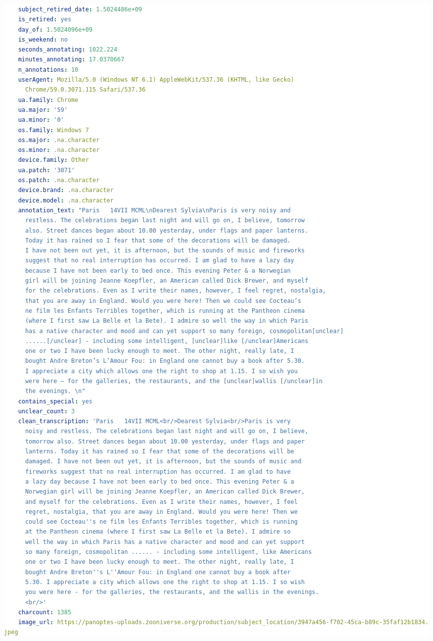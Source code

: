 ```yaml
    subject_retired_date: 1.5024486e+09
    is_retired: yes
    day_of: 1.5024096e+09
    is_weekend: no
    seconds_annotating: 1022.224
    minutes_annotating: 17.0370667
    n_annotations: 10
    userAgent: Mozilla/5.0 (Windows NT 6.1) AppleWebKit/537.36 (KHTML, like Gecko)
      Chrome/59.0.3071.115 Safari/537.36
    ua.family: Chrome
    ua.major: '59'
    ua.minor: '0'
    os.family: Windows 7
    os.major: .na.character
    os.minor: .na.character
    device.family: Other
    ua.patch: '3071'
    os.patch: .na.character
    device.brand: .na.character
    device.model: .na.character
    annotation_text: "Paris   14VII MCML\nDearest Sylvia\nParis is very noisy and
      restless. The celebrations began last night and will go on, I believe, tomorrow
      also. Street dances began about 10.00 yesterday, under flags and paper lanterns.
      Today it has rained so I fear that some of the decorations will be damaged.
      I have not been out yet, it is afternoon, but the sounds of music and fireworks
      suggest that no real interruption has occurred. I am glad to have a lazy day
      because I have not been early to bed once. This evening Peter & a Norwegian
      girl will be joining Jeanne Koepfler, an American called Dick Brewer, and myself
      for the celebrations. Even as I write their names, however, I feel regret, nostalgia,
      that you are away in England. Would you were here! Then we could see Cocteau’s
      ne film les Enfants Terribles together, which is running at the Pantheon cinema
      (where I first saw La Belle et la Bete). I admire so well the way in which Paris
      has a native character and mood and can yet support so many foreign, cosmopolitan[unclear]
      ......[/unclear] - including some intelligent, [unclear]like [/unclear]Americans
      one or two I have been lucky enough to meet. The other night, really late, I
      bought Andre Breton’s L’Amour Fou: in England one cannot buy a book after 5.30.
      I appreciate a city which allows one the right to shop at 1.15. I so wish you
      were here – for the galleries, the restaurants, and the [unclear]wallis [/unclear]in
      the evenings. \n"
    contains_special: yes
    unclear_count: 3
    clean_transcription: 'Paris   14VII MCML<br/>Dearest Sylvia<br/>Paris is very
      noisy and restless. The celebrations began last night and will go on, I believe,
      tomorrow also. Street dances began about 10.00 yesterday, under flags and paper
      lanterns. Today it has rained so I fear that some of the decorations will be
      damaged. I have not been out yet, it is afternoon, but the sounds of music and
      fireworks suggest that no real interruption has occurred. I am glad to have
      a lazy day because I have not been early to bed once. This evening Peter & a
      Norwegian girl will be joining Jeanne Koepfler, an American called Dick Brewer,
      and myself for the celebrations. Even as I write their names, however, I feel
      regret, nostalgia, that you are away in England. Would you were here! Then we
      could see Cocteau''s ne film les Enfants Terribles together, which is running
      at the Pantheon cinema (where I first saw La Belle et la Bete). I admire so
      well the way in which Paris has a native character and mood and can yet support
      so many foreign, cosmopolitan ...... - including some intelligent, like Americans
      one or two I have been lucky enough to meet. The other night, really late, I
      bought Andre Breton''s L''Amour Fou: in England one cannot buy a book after
      5.30. I appreciate a city which allows one the right to shop at 1.15. I so wish
      you were here - for the galleries, the restaurants, and the wallis in the evenings.
      <br/>'
    charcount: 1385
    image_url: https://panoptes-uploads.zooniverse.org/production/subject_location/3947a456-f702-45ca-b89c-35faf12b1834.jpeg
```